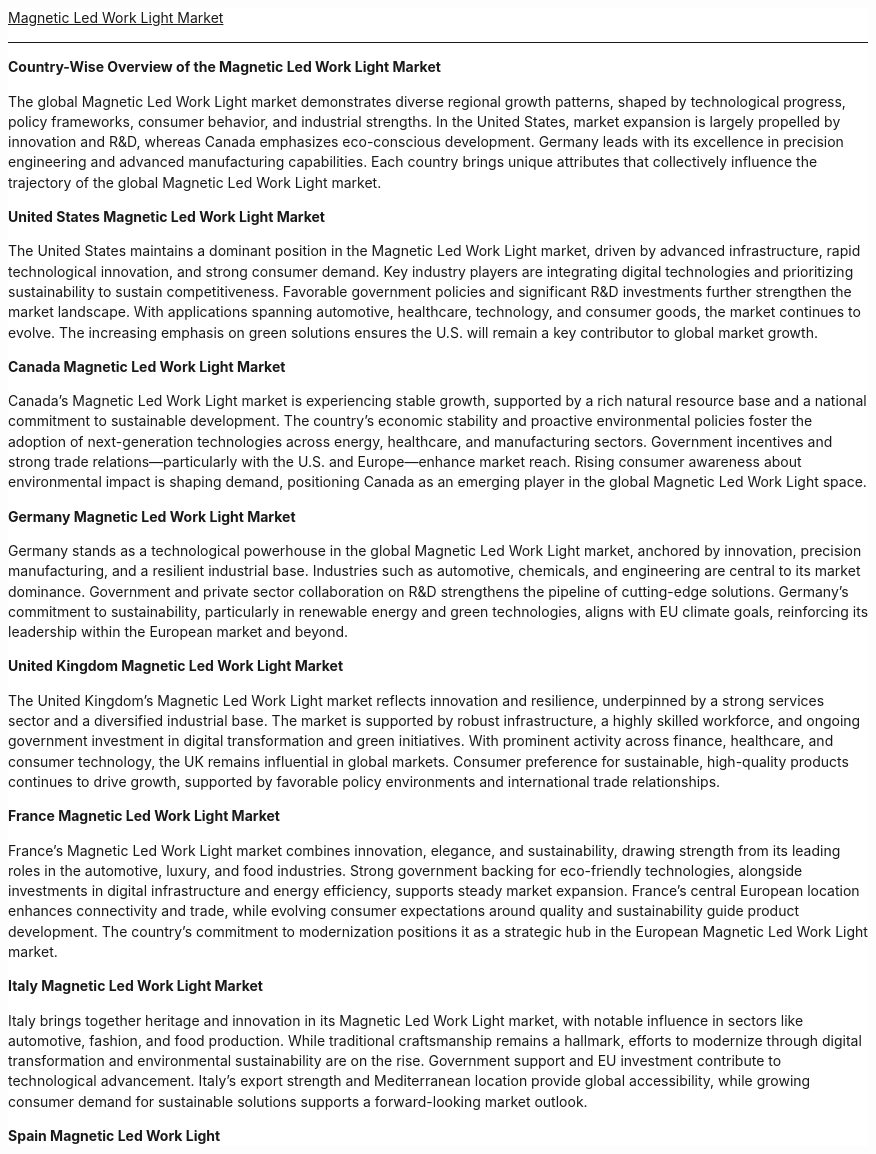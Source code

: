<a href="https://www.marketresearchintellect.com/ask-for-discount/?rid=1061317&amp;utm_source=Github-April&amp;utm_medium=049">Magnetic Led Work Light Market</a></p></blockquote><hr /><p class="" data-start="217" data-end="261"><strong data-start="217" data-end="261">Country-Wise Overview of the Magnetic Led Work Light Market</strong></p><p class="" data-start="263" data-end="774">The global Magnetic Led Work Light market demonstrates diverse regional growth patterns, shaped by technological progress, policy frameworks, consumer behavior, and industrial strengths. In the United States, market expansion is largely propelled by innovation and R&amp;D, whereas Canada emphasizes eco-conscious development. Germany leads with its excellence in precision engineering and advanced manufacturing capabilities. Each country brings unique attributes that collectively influence the trajectory of the global Magnetic Led Work Light market.</p><p class="" data-start="776" data-end="1421"><strong data-start="776" data-end="805">United States Magnetic Led Work Light Market</strong></p><p class="" data-start="776" data-end="1421">The United States maintains a dominant position in the Magnetic Led Work Light market, driven by advanced infrastructure, rapid technological innovation, and strong consumer demand. Key industry players are integrating digital technologies and prioritizing sustainability to sustain competitiveness. Favorable government policies and significant R&amp;D investments further strengthen the market landscape. With applications spanning automotive, healthcare, technology, and consumer goods, the market continues to evolve. The increasing emphasis on green solutions ensures the U.S. will remain a key contributor to global market growth.</p><p class="" data-start="1423" data-end="2019"><strong data-start="1423" data-end="1445">Canada Magnetic Led Work Light Market</strong></p><p class="" data-start="1423" data-end="2019">Canada&rsquo;s Magnetic Led Work Light market is experiencing stable growth, supported by a rich natural resource base and a national commitment to sustainable development. The country&rsquo;s economic stability and proactive environmental policies foster the adoption of next-generation technologies across energy, healthcare, and manufacturing sectors. Government incentives and strong trade relations&mdash;particularly with the U.S. and Europe&mdash;enhance market reach. Rising consumer awareness about environmental impact is shaping demand, positioning Canada as an emerging player in the global Magnetic Led Work Light space.</p><p class="" data-start="2021" data-end="2591"><strong data-start="2021" data-end="2044">Germany Magnetic Led Work Light Market</strong></p><p class="" data-start="2021" data-end="2591">Germany stands as a technological powerhouse in the global Magnetic Led Work Light market, anchored by innovation, precision manufacturing, and a resilient industrial base. Industries such as automotive, chemicals, and engineering are central to its market dominance. Government and private sector collaboration on R&amp;D strengthens the pipeline of cutting-edge solutions. Germany&rsquo;s commitment to sustainability, particularly in renewable energy and green technologies, aligns with EU climate goals, reinforcing its leadership within the European market and beyond.</p><p class="" data-start="2593" data-end="3221"><strong data-start="2593" data-end="2623">United Kingdom Magnetic Led Work Light Market</strong></p><p class="" data-start="2593" data-end="3221">The United Kingdom&rsquo;s Magnetic Led Work Light market reflects innovation and resilience, underpinned by a strong services sector and a diversified industrial base. The market is supported by robust infrastructure, a highly skilled workforce, and ongoing government investment in digital transformation and green initiatives. With prominent activity across finance, healthcare, and consumer technology, the UK remains influential in global markets. Consumer preference for sustainable, high-quality products continues to drive growth, supported by favorable policy environments and international trade relationships.</p><p class="" data-start="3223" data-end="3838"><strong data-start="3223" data-end="3245">France Magnetic Led Work Light Market</strong></p><p class="" data-start="3223" data-end="3838">France&rsquo;s Magnetic Led Work Light market combines innovation, elegance, and sustainability, drawing strength from its leading roles in the automotive, luxury, and food industries. Strong government backing for eco-friendly technologies, alongside investments in digital infrastructure and energy efficiency, supports steady market expansion. France&rsquo;s central European location enhances connectivity and trade, while evolving consumer expectations around quality and sustainability guide product development. The country&rsquo;s commitment to modernization positions it as a strategic hub in the European Magnetic Led Work Light market.</p><p class="" data-start="3840" data-end="4422"><strong data-start="3840" data-end="3861">Italy Magnetic Led Work Light Market</strong></p><p class="" data-start="3840" data-end="4422">Italy brings together heritage and innovation in its Magnetic Led Work Light market, with notable influence in sectors like automotive, fashion, and food production. While traditional craftsmanship remains a hallmark, efforts to modernize through digital transformation and environmental sustainability are on the rise. Government support and EU investment contribute to technological advancement. Italy&rsquo;s export strength and Mediterranean location provide global accessibility, while growing consumer demand for sustainable solutions supports a forward-looking market outlook.</p><p class="" data-start="4424" data-end="4975"><strong data-start="4424" data-end="4445">Spain Magnetic Led Work Light